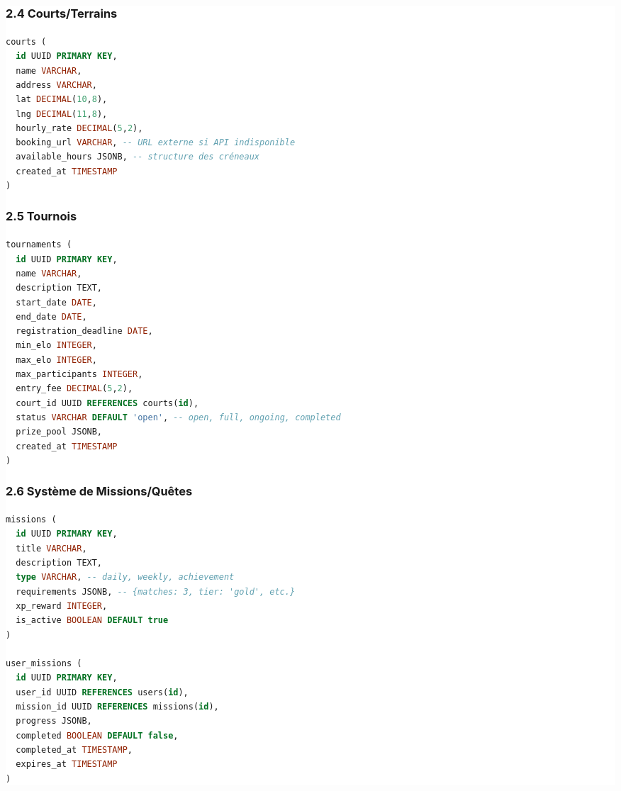 ### 2.4 Courts/Terrains
```sql
courts (
  id UUID PRIMARY KEY,
  name VARCHAR,
  address VARCHAR,
  lat DECIMAL(10,8),
  lng DECIMAL(11,8),
  hourly_rate DECIMAL(5,2),
  booking_url VARCHAR, -- URL externe si API indisponible
  available_hours JSONB, -- structure des créneaux
  created_at TIMESTAMP
)
```

### 2.5 Tournois
```sql
tournaments (
  id UUID PRIMARY KEY,
  name VARCHAR,
  description TEXT,
  start_date DATE,
  end_date DATE,
  registration_deadline DATE,
  min_elo INTEGER,
  max_elo INTEGER,
  max_participants INTEGER,
  entry_fee DECIMAL(5,2),
  court_id UUID REFERENCES courts(id),
  status VARCHAR DEFAULT 'open', -- open, full, ongoing, completed
  prize_pool JSONB,
  created_at TIMESTAMP
)
```

### 2.6 Système de Missions/Quêtes
```sql
missions (
  id UUID PRIMARY KEY,
  title VARCHAR,
  description TEXT,
  type VARCHAR, -- daily, weekly, achievement
  requirements JSONB, -- {matches: 3, tier: 'gold', etc.}
  xp_reward INTEGER,
  is_active BOOLEAN DEFAULT true
)

user_missions (
  id UUID PRIMARY KEY,
  user_id UUID REFERENCES users(id),
  mission_id UUID REFERENCES missions(id),
  progress JSONB,
  completed BOOLEAN DEFAULT false,
  completed_at TIMESTAMP,
  expires_at TIMESTAMP
)
```
